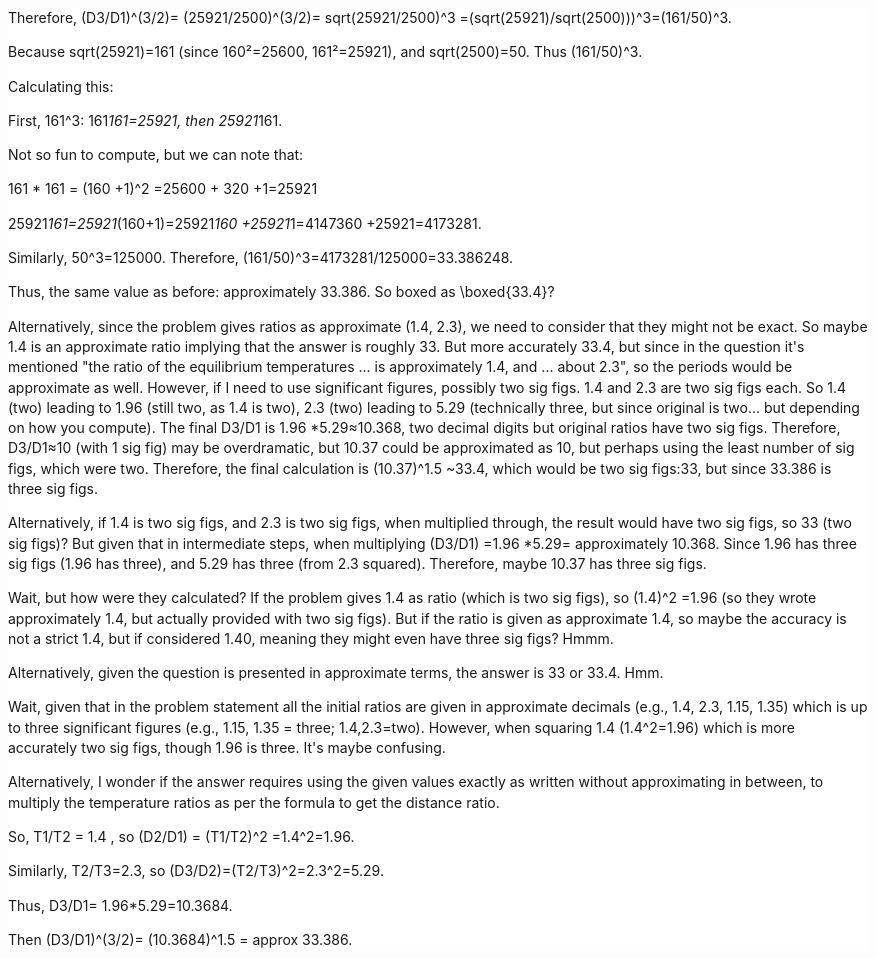 Therefore, (D3/D1)^(3/2)= (25921/2500)^(3/2)= sqrt(25921/2500)^3 =(sqrt(25921)/sqrt(2500)))^3=(161/50)^3.

Because sqrt(25921)=161 (since 160²=25600, 161²=25921), and sqrt(2500)=50. Thus (161/50)^3.

Calculating this:

First, 161^3: 161*161=25921, then 25921*161.

Not so fun to compute, but we can note that:

161 * 161 = (160 +1)^2 =25600 + 320 +1=25921

25921*161=25921*(160+1)=25921*160 +25921*1=4147360 +25921=4173281.

Similarly, 50^3=125000. Therefore, (161/50)^3=4173281/125000=33.386248.

Thus, the same value as before: approximately 33.386. So boxed as \boxed{33.4}?

Alternatively, since the problem gives ratios as approximate (1.4, 2.3), we need to consider that they might not be exact. So maybe 1.4 is an approximate ratio implying that the answer is roughly 33. But more accurately 33.4, but since in the question it's mentioned "the ratio of the equilibrium temperatures ... is approximately 1.4, and ... about 2.3", so the periods would be approximate as well. However, if I need to use significant figures, possibly two sig figs. 1.4 and 2.3 are two sig figs each. So 1.4 (two) leading to 1.96 (still two, as 1.4 is two), 2.3 (two) leading to 5.29 (technically three, but since original is two... but depending on how you compute). The final D3/D1 is 1.96 *5.29≈10.368, two decimal digits but original ratios have two sig figs. Therefore, D3/D1≈10 (with 1 sig fig) may be overdramatic, but 10.37 could be approximated as 10, but perhaps using the least number of sig figs, which were two. Therefore, the final calculation is (10.37)^1.5 ~33.4, which would be two sig figs:33, but since 33.386 is three sig figs.

Alternatively, if 1.4 is two sig figs, and 2.3 is two sig figs, when multiplied through, the result would have two sig figs, so 33 (two sig figs)? But given that in intermediate steps, when multiplying (D3/D1) =1.96 *5.29= approximately 10.368. Since 1.96 has three sig figs (1.96 has three), and 5.29 has three (from 2.3 squared). Therefore, maybe 10.37 has three sig figs.

Wait, but how were they calculated? If the problem gives 1.4 as ratio (which is two sig figs), so (1.4)^2 =1.96 (so they wrote approximately 1.4, but actually provided with two sig figs). But if the ratio is given as approximate 1.4, so maybe the accuracy is not a strict 1.4, but if considered 1.40, meaning they might even have three sig figs? Hmmm.

Alternatively, given the question is presented in approximate terms, the answer is 33 or 33.4. Hmm.

Wait, given that in the problem statement all the initial ratios are given in approximate decimals (e.g., 1.4, 2.3, 1.15, 1.35) which is up to three significant figures (e.g., 1.15, 1.35 = three; 1.4,2.3=two). However, when squaring 1.4 (1.4^2=1.96) which is more accurately two sig figs, though 1.96 is three. It's maybe confusing.

Alternatively, I wonder if the answer requires using the given values exactly as written without approximating in between, to multiply the temperature ratios as per the formula to get the distance ratio.

So, T1/T2 = 1.4 , so (D2/D1) = (T1/T2)^2 =1.4^2=1.96.

Similarly, T2/T3=2.3, so (D3/D2)=(T2/T3)^2=2.3^2=5.29.

Thus, D3/D1= 1.96*5.29=10.3684.

Then (D3/D1)^(3/2)= (10.3684)^1.5 = approx 33.386.
